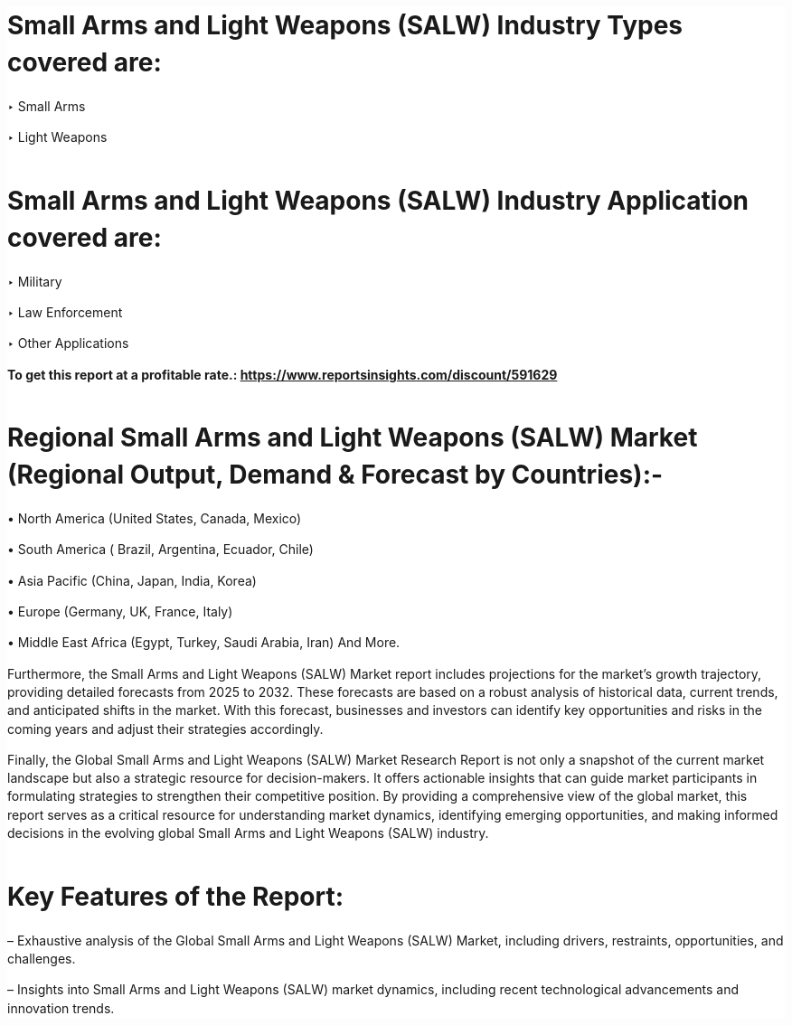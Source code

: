# <strong>Small Arms and Light Weapons (SALW) Industry Types covered are:</strong>

‣ Small Arms

‣ Light Weapons

# <strong>Small Arms and Light Weapons (SALW) Industry Application covered are:</strong>

‣ Military

‣ Law Enforcement

‣ Other Applications

<strong>To get this report at a profitable rate.: <a href=https://www.reportsinsights.com/discount/591629>https://www.reportsinsights.com/discount/591629</a></strong>

# <strong>Regional Small Arms and Light Weapons (SALW) Market (Regional Output, Demand &amp; Forecast by Countries):-</strong>

• North America (United States, Canada, Mexico)

• South America ( Brazil, Argentina, Ecuador, Chile)

• Asia Pacific (China, Japan, India, Korea)

• Europe (Germany, UK, France, Italy)

• Middle East Africa (Egypt, Turkey, Saudi Arabia, Iran) And More.

Furthermore, the Small Arms and Light Weapons (SALW) Market report includes projections for the market’s growth trajectory, providing detailed forecasts from 2025 to 2032. These forecasts are based on a robust analysis of historical data, current trends, and anticipated shifts in the market. With this forecast, businesses and investors can identify key opportunities and risks in the coming years and adjust their strategies accordingly.

Finally, the Global Small Arms and Light Weapons (SALW) Market Research Report is not only a snapshot of the current market landscape but also a strategic resource for decision-makers. It offers actionable insights that can guide market participants in formulating strategies to strengthen their competitive position. By providing a comprehensive view of the global market, this report serves as a critical resource for understanding market dynamics, identifying emerging opportunities, and making informed decisions in the evolving global Small Arms and Light Weapons (SALW) industry.

# <strong>Key Features of the Report:</strong>

– Exhaustive analysis of the Global Small Arms and Light Weapons (SALW) Market, including drivers, restraints, opportunities, and challenges.

– Insights into Small Arms and Light Weapons (SALW) market dynamics, including recent technological advancements and innovation trends.
